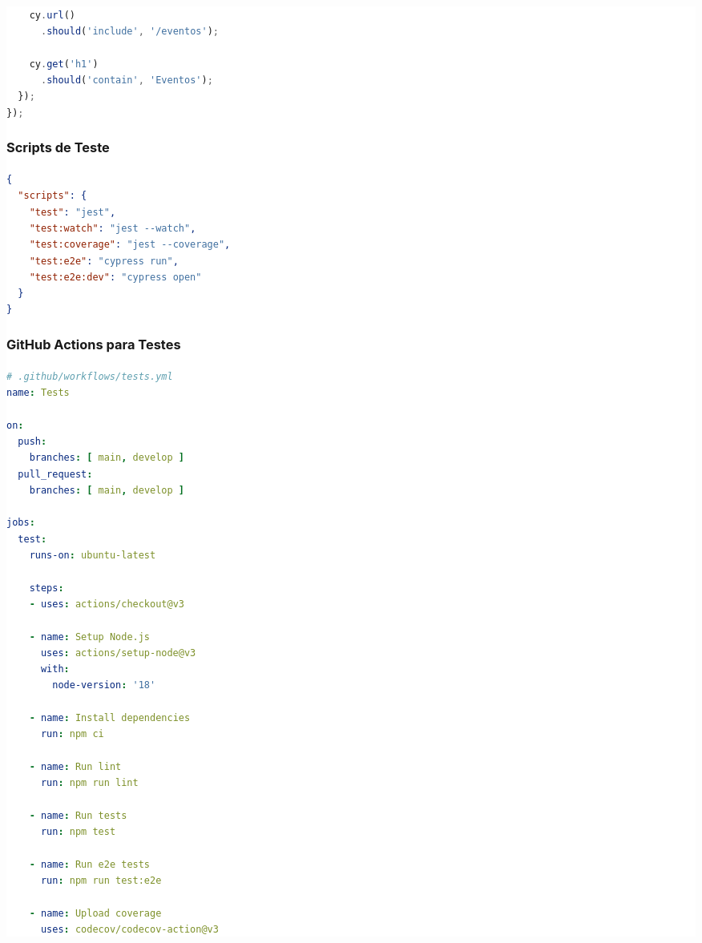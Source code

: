 ```typescript
    cy.url()
      .should('include', '/eventos');
    
    cy.get('h1')
      .should('contain', 'Eventos');
  });
});
```

### Scripts de Teste

```json
{
  "scripts": {
    "test": "jest",
    "test:watch": "jest --watch",
    "test:coverage": "jest --coverage",
    "test:e2e": "cypress run",
    "test:e2e:dev": "cypress open"
  }
}
```

### GitHub Actions para Testes

```yaml
# .github/workflows/tests.yml
name: Tests

on:
  push:
    branches: [ main, develop ]
  pull_request:
    branches: [ main, develop ]

jobs:
  test:
    runs-on: ubuntu-latest

    steps:
    - uses: actions/checkout@v3
    
    - name: Setup Node.js
      uses: actions/setup-node@v3
      with:
        node-version: '18'
        
    - name: Install dependencies
      run: npm ci
      
    - name: Run lint
      run: npm run lint
      
    - name: Run tests
      run: npm test
      
    - name: Run e2e tests
      run: npm run test:e2e
      
    - name: Upload coverage
      uses: codecov/codecov-action@v3
```
